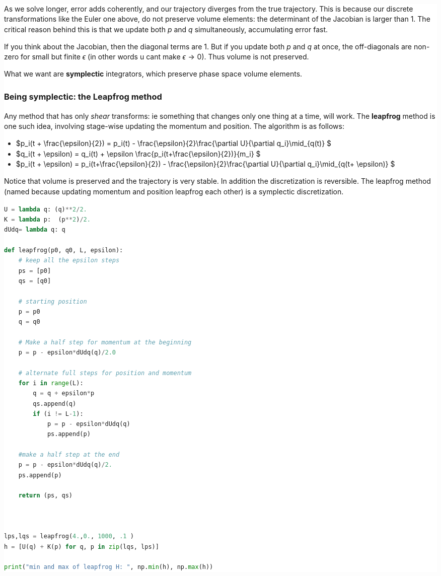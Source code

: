 As we solve longer, error adds coherently, and our trajectory diverges from the true trajectory. This is because our discrete transformations like the Euler one above, do not preserve volume elements: the determinant of the Jacobian is larger than 1. The critical reason behind this is that we update both $p$ and $q$ simultaneously, accumulating error fast.

If you think about the Jacobian, then the diagonal terms are 1. But if you update both $p$ and $q$ at once, the off-diagonals are non-zero for small but finite $\epsilon$ (in other words u cant make $\epsilon \to 0$). Thus volume is not preserved.

What we want are **symplectic** integrators, which preserve phase space volume elements.

### Being symplectic: the Leapfrog method

Any method that has only *shear* transforms: ie something that changes only one thing at a time, will work. The **leapfrog** method is one such idea, involving stage-wise updating the momentum and position.  The algorithm is as follows:

* $p_i(t + \frac{\epsilon}{2}) = p_i(t) - \frac{\epsilon}{2}\frac{\partial U}{\partial q_i}\mid_{q(t)} $
* $q_i(t + \epsilon) = q_i(t) + \epsilon \frac{p_i(t+\frac{\epsilon}{2})}{m_i} $
* $p_i(t + \epsilon) = p_i(t+\frac{\epsilon}{2}) - \frac{\epsilon}{2}\frac{\partial U}{\partial q_i}\mid_{q(t+ \epsilon)} $


Notice that  volume is preserved and the trajectory is very stable.  In addition the discretization is reversible.  The leapfrog method (named because updating momentum and position leapfrog each other) is a symplectic discretization.  



```python
U = lambda q: (q)**2/2.
K = lambda p:  (p**2)/2.
dUdq= lambda q: q

def leapfrog(p0, q0, L, epsilon):
    # keep all the epsilon steps
    ps = [p0]
    qs = [q0]
    
    # starting position
    p = p0
    q = q0
    
    # Make a half step for momentum at the beginning
    p = p - epsilon*dUdq(q)/2.0

    # alternate full steps for position and momentum
    for i in range(L):
        q = q + epsilon*p
        qs.append(q)
        if (i != L-1):
            p = p - epsilon*dUdq(q)
            ps.append(p)

    #make a half step at the end
    p = p - epsilon*dUdq(q)/2.
    ps.append(p)

    return (ps, qs)



lps,lqs = leapfrog(4.,0., 1000, .1 )
h = [U(q) + K(p) for q, p in zip(lqs, lps)]

print("min and max of leapfrog H: ", np.min(h), np.max(h))

```